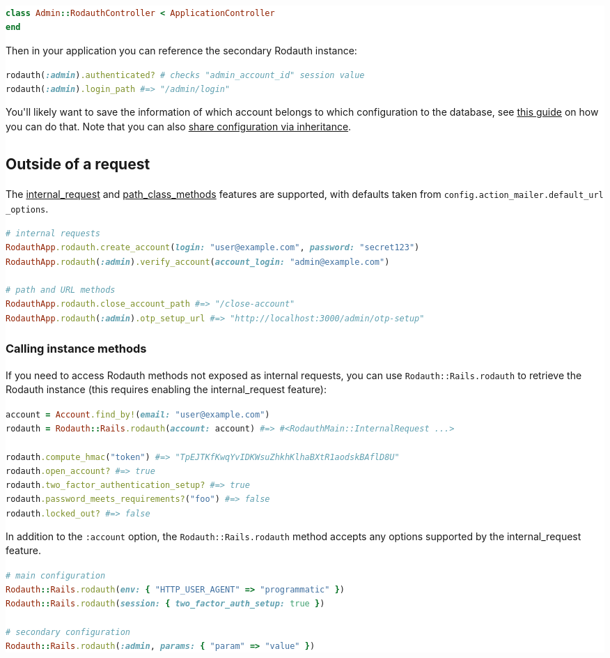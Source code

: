 ```rb
class Admin::RodauthController < ApplicationController
end
```

Then in your application you can reference the secondary Rodauth instance:

```rb
rodauth(:admin).authenticated? # checks "admin_account_id" session value
rodauth(:admin).login_path #=> "/admin/login"
```

You'll likely want to save the information of which account belongs to which
configuration to the database, see [this guide][account types] on how you can do
that. Note that you can also [share configuration via inheritance][inheritance].

## Outside of a request

The [internal_request] and [path_class_methods] features are supported, with defaults taken from `config.action_mailer.default_url_options`.

```rb
# internal requests
RodauthApp.rodauth.create_account(login: "user@example.com", password: "secret123")
RodauthApp.rodauth(:admin).verify_account(account_login: "admin@example.com")

# path and URL methods
RodauthApp.rodauth.close_account_path #=> "/close-account"
RodauthApp.rodauth(:admin).otp_setup_url #=> "http://localhost:3000/admin/otp-setup"
```

### Calling instance methods

If you need to access Rodauth methods not exposed as internal requests, you can
use `Rodauth::Rails.rodauth` to retrieve the Rodauth instance (this requires enabling
the internal_request feature):

```rb
account = Account.find_by!(email: "user@example.com")
rodauth = Rodauth::Rails.rodauth(account: account) #=> #<RodauthMain::InternalRequest ...>

rodauth.compute_hmac("token") #=> "TpEJTKfKwqYvIDKWsuZhkhKlhaBXtR1aodskBAflD8U"
rodauth.open_account? #=> true
rodauth.two_factor_authentication_setup? #=> true
rodauth.password_meets_requirements?("foo") #=> false
rodauth.locked_out? #=> false
```

In addition to the `:account` option, the `Rodauth::Rails.rodauth`
method accepts any options supported by the internal_request feature.

```rb
# main configuration
Rodauth::Rails.rodauth(env: { "HTTP_USER_AGENT" => "programmatic" })
Rodauth::Rails.rodauth(session: { two_factor_auth_setup: true })

# secondary configuration
Rodauth::Rails.rodauth(:admin, params: { "param" => "value" })
```


[Rodauth]: https://github.com/jeremyevans/rodauth
[Sequel]: https://github.com/jeremyevans/sequel
[Bootstrap]: https://getbootstrap.com/
[Roda]: http://roda.jeremyevans.net/
[HMAC]: http://rodauth.jeremyevans.net/rdoc/files/README_rdoc.html#label-HMAC
[database authentication functions]: http://rodauth.jeremyevans.net/rdoc/files/README_rdoc.html#label-Password+Hash+Access+Via+Database+Functions
[sequel-activerecord_connection]: https://github.com/janko/sequel-activerecord_connection
[plugin options]: http://rodauth.jeremyevans.net/rdoc/files/README_rdoc.html#label-Plugin+Options
[hmac]: http://rodauth.jeremyevans.net/rdoc/files/README_rdoc.html#label-HMAC
[otp]: http://rodauth.jeremyevans.net/rdoc/files/doc/otp_rdoc.html
[sms_codes]: http://rodauth.jeremyevans.net/rdoc/files/doc/sms_codes_rdoc.html
[recovery_codes]: http://rodauth.jeremyevans.net/rdoc/files/doc/recovery_codes_rdoc.html
[webauthn]: http://rodauth.jeremyevans.net/rdoc/files/doc/webauthn_rdoc.html
[webauthn_login]: http://rodauth.jeremyevans.net/rdoc/files/doc/webauthn_login_rdoc.html
[json]: http://rodauth.jeremyevans.net/rdoc/files/doc/json_rdoc.html
[jwt]: http://rodauth.jeremyevans.net/rdoc/files/doc/jwt_rdoc.html
[email_auth]: http://rodauth.jeremyevans.net/rdoc/files/doc/email_auth_rdoc.html
[audit_logging]: http://rodauth.jeremyevans.net/rdoc/files/doc/audit_logging_rdoc.html
[password protection]: https://github.com/jeremyevans/rodauth#label-Password+Hash+Access+Via+Database+Functions
[password_complexity]: http://rodauth.jeremyevans.net/rdoc/files/doc/password_complexity_rdoc.html
[disallow_password_reuse]: http://rodauth.jeremyevans.net/rdoc/files/doc/disallow_password_reuse_rdoc.html
[password_expiration]: http://rodauth.jeremyevans.net/rdoc/files/doc/password_expiration_rdoc.html
[session_expiration]: http://rodauth.jeremyevans.net/rdoc/files/doc/session_expiration_rdoc.html
[single_session]: http://rodauth.jeremyevans.net/rdoc/files/doc/single_session_rdoc.html
[account_expiration]: http://rodauth.jeremyevans.net/rdoc/files/doc/account_expiration_rdoc.html
[simple_ldap_authenticator]: https://github.com/jeremyevans/simple_ldap_authenticator
[internal_request]: http://rodauth.jeremyevans.net/rdoc/files/doc/internal_request_rdoc.html
[path_class_methods]: https://rodauth.jeremyevans.net/rdoc/files/doc/path_class_methods_rdoc.html
[account types]: https://github.com/janko/rodauth-rails/wiki/Account-Types
[custom mailer job]: https://github.com/janko/rodauth-rails/wiki/Custom-Mailer-Job
[Turbo]: https://turbo.hotwired.dev/
[rodauth-model]: https://github.com/janko/rodauth-model
[JSON API]: https://github.com/janko/rodauth-rails/wiki/JSON-API
[inheritance]: http://rodauth.jeremyevans.net/rdoc/files/doc/guides/share_configuration_rdoc.html
[library]: https://github.com/jeremyevans/rodauth#label-Using+Rodauth+as+a+Library
[restoring defaults]: https://github.com/janko/rodauth-rails/wiki/Restoring-Rodauth-Defaults
[Rack::Attack]: https://github.com/rack/rack-attack
